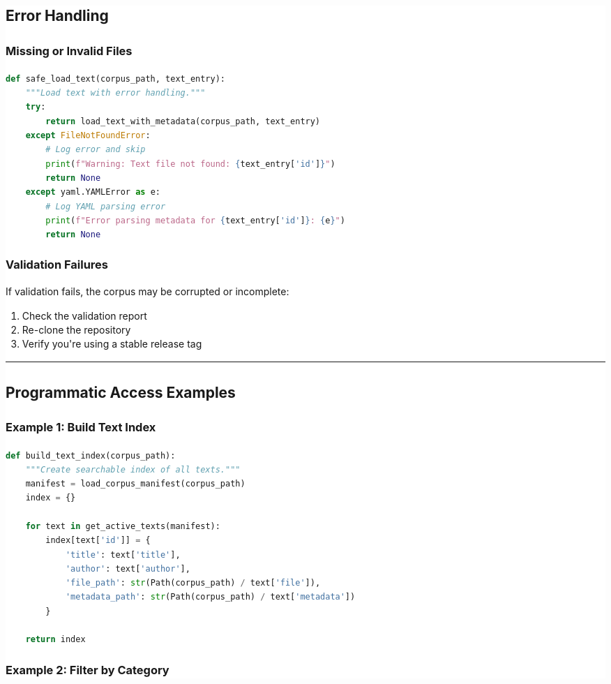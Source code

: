 
## Error Handling

### Missing or Invalid Files

```python
def safe_load_text(corpus_path, text_entry):
    """Load text with error handling."""
    try:
        return load_text_with_metadata(corpus_path, text_entry)
    except FileNotFoundError:
        # Log error and skip
        print(f"Warning: Text file not found: {text_entry['id']}")
        return None
    except yaml.YAMLError as e:
        # Log YAML parsing error
        print(f"Error parsing metadata for {text_entry['id']}: {e}")
        return None
```

### Validation Failures

If validation fails, the corpus may be corrupted or incomplete:
1. Check the validation report
2. Re-clone the repository
3. Verify you're using a stable release tag

---

## Programmatic Access Examples

### Example 1: Build Text Index

```python
def build_text_index(corpus_path):
    """Create searchable index of all texts."""
    manifest = load_corpus_manifest(corpus_path)
    index = {}

    for text in get_active_texts(manifest):
        index[text['id']] = {
            'title': text['title'],
            'author': text['author'],
            'file_path': str(Path(corpus_path) / text['file']),
            'metadata_path': str(Path(corpus_path) / text['metadata'])
        }

    return index
```

### Example 2: Filter by Category
